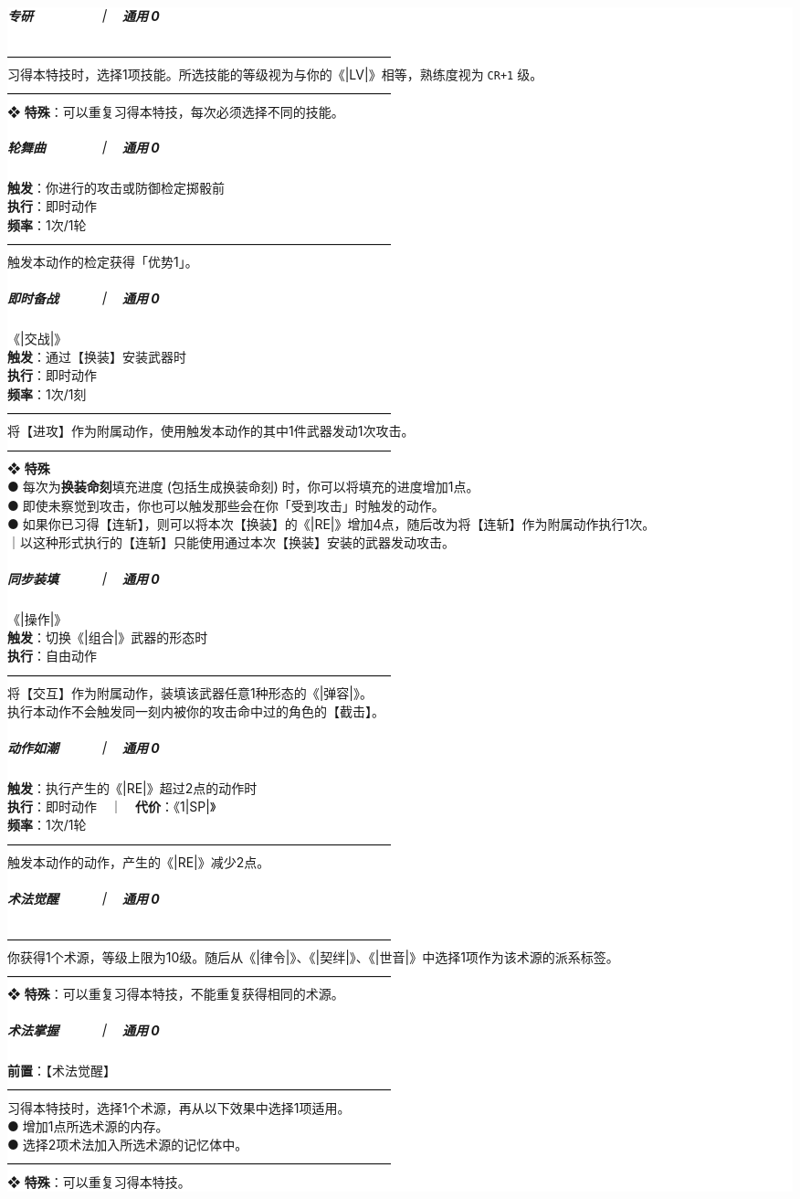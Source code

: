 ##### 专研　　　　　｜　通用 0
——————————————————————————————<br>
习得本特技时，选择1项技能。所选技能的等级视为与你的《|LV|》相等，熟练度视为 `CR+1` 级。<br>
——————————————————————————————<br>
❖ **特殊**：可以重复习得本特技，每次必须选择不同的技能。<br>

##### 轮舞曲　　　　｜　通用 0
**触发**：你进行的攻击或防御检定掷骰前<br>
**执行**：即时动作<br>
**频率**：1次/1轮<br>
——————————————————————————————<br>
触发本动作的检定获得「优势1」。<br>

##### 即时备战　　　｜　通用 0
《|交战|》<br>
**触发**：通过【换装】安装武器时<br>
**执行**：即时动作<br>
**频率**：1次/1刻<br>
——————————————————————————————<br>
将【进攻】作为附属动作，使用触发本动作的其中1件武器发动1次攻击。<br>
——————————————————————————————<br>
❖ **特殊**<br>
● 每次为**换装命刻**填充进度 (包括生成换装命刻) 时，你可以将填充的进度增加1点。<br>
● 即使未察觉到攻击，你也可以触发那些会在你「受到攻击」时触发的动作。<br>
● 如果你已习得【连斩】，则可以将本次【换装】的《|RE|》增加4点，随后改为将【连斩】作为附属动作执行1次。<br>
｜以这种形式执行的【连斩】只能使用通过本次【换装】安装的武器发动攻击。<br>

##### 同步装填　　　｜　通用 0
《|操作|》<br>
**触发**：切换《|组合|》武器的形态时<br>
**执行**：自由动作<br>
——————————————————————————————<br>
将【交互】作为附属动作，装填该武器任意1种形态的《|弹容|》。<br>
执行本动作不会触发同一刻内被你的攻击命中过的角色的【截击】。<br>

##### 动作如潮　　　｜　通用 0
**触发**：执行产生的《|RE|》超过2点的动作时<br>
**执行**：即时动作　｜　**代价**：《1|SP|》<br>
**频率**：1次/1轮<br>
——————————————————————————————<br>
触发本动作的动作，产生的《|RE|》减少2点。<br>

##### 术法觉醒　　　｜　通用 0
——————————————————————————————<br>
你获得1个术源，等级上限为10级。随后从《|律令|》、《|契绊|》、《|世音|》中选择1项作为该术源的派系标签。<br>
——————————————————————————————<br>
❖ **特殊**：可以重复习得本特技，不能重复获得相同的术源。<br>

##### 术法掌握　　　｜　通用 0
**前置**：【术法觉醒】<br>
——————————————————————————————<br>
习得本特技时，选择1个术源，再从以下效果中选择1项适用。<br>
● 增加1点所选术源的内存。<br>
● 选择2项术法加入所选术源的记忆体中。<br>
——————————————————————————————<br>
❖ **特殊**：可以重复习得本特技。<br>

